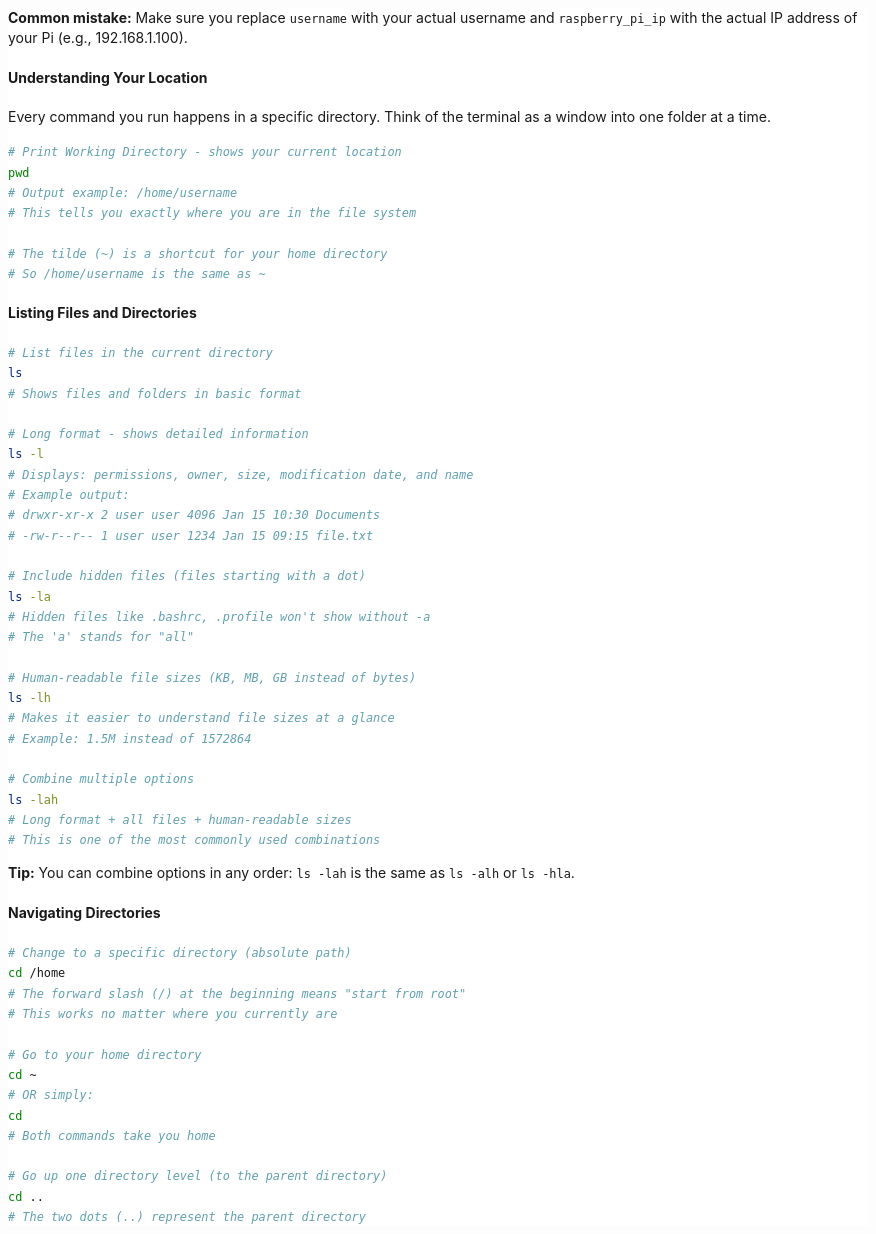 **Common mistake:** Make sure you replace `username` with your actual username and `raspberry_pi_ip` with the actual IP address of your Pi (e.g., 192.168.1.100).

#### Understanding Your Location

Every command you run happens in a specific directory. Think of the terminal as a window into one folder at a time.

```bash
# Print Working Directory - shows your current location
pwd
# Output example: /home/username
# This tells you exactly where you are in the file system

# The tilde (~) is a shortcut for your home directory
# So /home/username is the same as ~
```

#### Listing Files and Directories

```bash
# List files in the current directory
ls
# Shows files and folders in basic format

# Long format - shows detailed information
ls -l
# Displays: permissions, owner, size, modification date, and name
# Example output:
# drwxr-xr-x 2 user user 4096 Jan 15 10:30 Documents
# -rw-r--r-- 1 user user 1234 Jan 15 09:15 file.txt

# Include hidden files (files starting with a dot)
ls -la
# Hidden files like .bashrc, .profile won't show without -a
# The 'a' stands for "all"

# Human-readable file sizes (KB, MB, GB instead of bytes)
ls -lh
# Makes it easier to understand file sizes at a glance
# Example: 1.5M instead of 1572864

# Combine multiple options
ls -lah
# Long format + all files + human-readable sizes
# This is one of the most commonly used combinations
```

**Tip:** You can combine options in any order: `ls -lah` is the same as `ls -alh` or `ls -hla`.

#### Navigating Directories

```bash
# Change to a specific directory (absolute path)
cd /home
# The forward slash (/) at the beginning means "start from root"
# This works no matter where you currently are

# Go to your home directory
cd ~
# OR simply:
cd
# Both commands take you home

# Go up one directory level (to the parent directory)
cd ..
# The two dots (..) represent the parent directory
```
